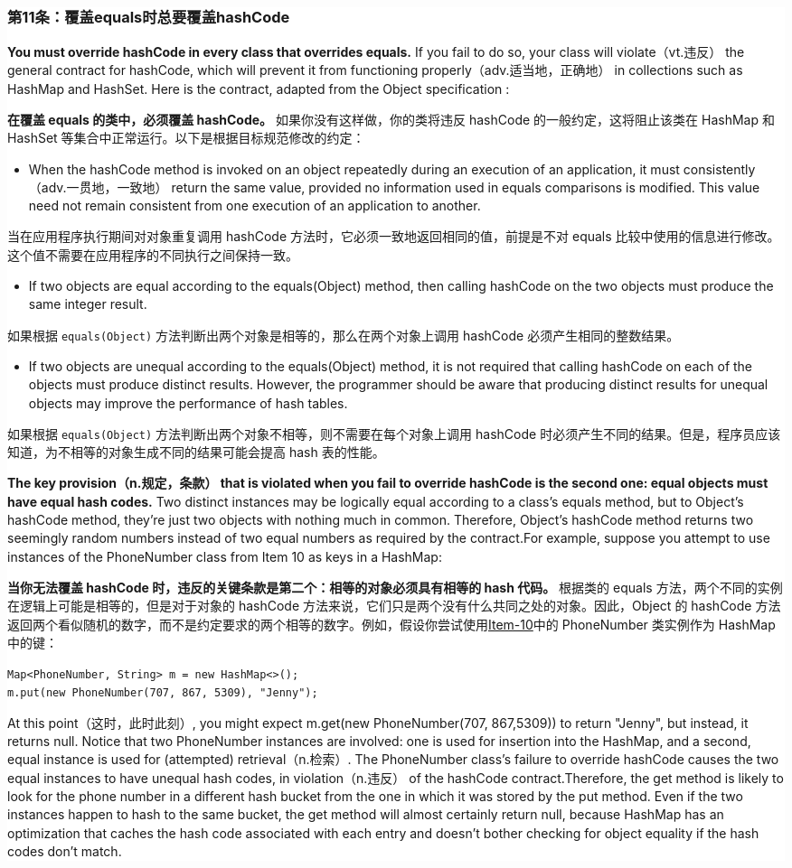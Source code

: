 ### 第11条：覆盖equals时总要覆盖hashCode
**You must override hashCode in every class that overrides equals.** If you fail to do so, your class will violate（vt.违反） the general contract for hashCode, which will prevent it from functioning properly（adv.适当地，正确地） in collections such as HashMap and HashSet. Here is the contract, adapted from the Object specification :

**在覆盖 equals 的类中，必须覆盖 hashCode。** 如果你没有这样做，你的类将违反 hashCode 的一般约定，这将阻止该类在 HashMap 和 HashSet 等集合中正常运行。以下是根据目标规范修改的约定：

- When the hashCode method is invoked on an object repeatedly during an execution of an application, it must consistently（adv.一贯地，一致地） return the same value, provided no information used in equals comparisons is modified. This value need not remain consistent from one execution of an application to another.

当在应用程序执行期间对对象重复调用 hashCode 方法时，它必须一致地返回相同的值，前提是不对 equals 比较中使用的信息进行修改。这个值不需要在应用程序的不同执行之间保持一致。

- If two objects are equal according to the equals(Object) method, then calling hashCode on the two objects must produce the same integer result.

如果根据 `equals(Object)` 方法判断出两个对象是相等的，那么在两个对象上调用 hashCode 必须产生相同的整数结果。

- If two objects are unequal according to the equals(Object) method, it is not required that calling hashCode on each of the objects must produce distinct results. However, the programmer should be aware that producing distinct results for unequal objects may improve the performance of hash tables.

如果根据 `equals(Object)` 方法判断出两个对象不相等，则不需要在每个对象上调用 hashCode 时必须产生不同的结果。但是，程序员应该知道，为不相等的对象生成不同的结果可能会提高 hash 表的性能。

**The key provision（n.规定，条款） that is violated when you fail to override hashCode is the second one: equal objects must have equal hash codes.** Two distinct instances may be logically equal according to a class’s equals method, but to Object’s hashCode method, they’re just two objects with nothing much in common. Therefore, Object’s hashCode method returns two seemingly random numbers instead of two equal numbers as required by the contract.For example, suppose you attempt to use instances of the PhoneNumber class from Item 10 as keys in a HashMap:

**当你无法覆盖 hashCode 时，违反的关键条款是第二个：相等的对象必须具有相等的 hash 代码。** 根据类的 equals 方法，两个不同的实例在逻辑上可能是相等的，但是对于对象的 hashCode 方法来说，它们只是两个没有什么共同之处的对象。因此，Object 的 hashCode 方法返回两个看似随机的数字，而不是约定要求的两个相等的数字。例如，假设你尝试使用[Item-10](https://github.com/clxering/Effective-Java-3rd-edition-Chinese-English-bilingual/blob/master/Chapter-3/Chapter-3-Item-10-Obey-the-general-contract-when-overriding-equals.md)中的 PhoneNumber 类实例作为 HashMap 中的键：

```
Map<PhoneNumber, String> m = new HashMap<>();
m.put(new PhoneNumber(707, 867, 5309), "Jenny");
```

At this point（这时，此时此刻）, you might expect m.get(new PhoneNumber(707, 867,5309)) to return "Jenny", but instead, it returns null. Notice that two PhoneNumber instances are involved: one is used for insertion into the HashMap, and a second, equal instance is used for (attempted) retrieval（n.检索）. The PhoneNumber class’s failure to override hashCode causes the two equal instances to have unequal hash codes, in violation（n.违反） of the hashCode contract.Therefore, the get method is likely to look for the phone number in a different hash bucket from the one in which it was stored by the put method. Even if the two instances happen to hash to the same bucket, the get method will almost certainly return null, because HashMap has an optimization that caches the hash code associated with each entry and doesn’t bother checking for object equality if the hash codes don’t match.

